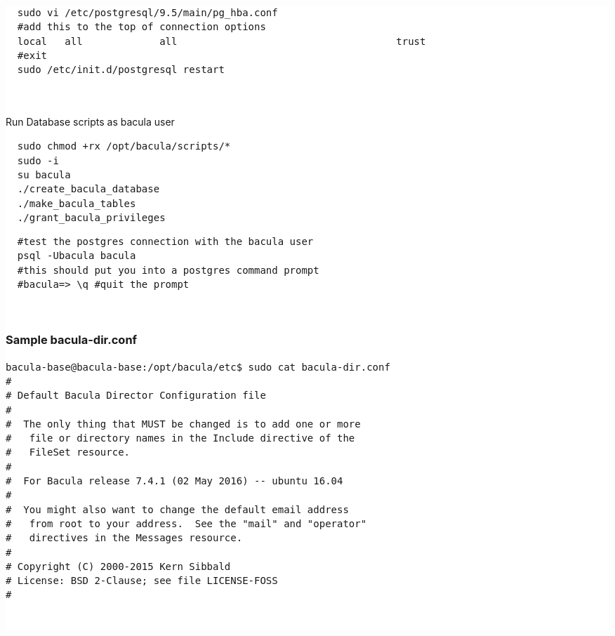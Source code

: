 <pre class="code" id="bkmrk-sudo-vi-%2Fetc%2Fpostgre">  sudo vi /etc/postgresql/9.5/main/pg_hba.conf
  #add this to the top of connection options
  local   all             all                                     trust
  #exit
  sudo /etc/init.d/postgresql restart
  
  </pre>
<p id="bkmrk-run-database-scripts">Run Database scripts as bacula user</p>
<pre class="code" id="bkmrk-sudo-chmod-%2Brx-%2Fopt%2F-0">  sudo chmod +rx /opt/bacula/scripts/*
  sudo -i
  su bacula
  ./create_bacula_database 
  ./make_bacula_tables
  ./grant_bacula_privileges </pre>
<pre class="code" id="bkmrk-%23test-the-postgres-c">  #test the postgres connection with the bacula user
  psql -Ubacula bacula
  #this should put you into a postgres command prompt 
  #bacula=&gt; \q #quit the prompt</pre>
<div id="bkmrk-%C2%A0-0" class="secedit editbutton_section editbutton_2"> </div>
<h3 id="bkmrk-sample-bacula-dir.co" class="sectionedit3">Sample bacula-dir.conf</h3>
<pre class="code" id="bkmrk-bacula-base%40bacula-b">bacula-base@bacula-base:/opt/bacula/etc$ sudo cat bacula-dir.conf
#
# Default Bacula Director Configuration file
#
#  The only thing that MUST be changed is to add one or more
#   file or directory names in the Include directive of the
#   FileSet resource.
#
#  For Bacula release 7.4.1 (02 May 2016) -- ubuntu 16.04
#
#  You might also want to change the default email address
#   from root to your address.  See the "mail" and "operator"
#   directives in the Messages resource.
#
# Copyright (C) 2000-2015 Kern Sibbald
# License: BSD 2-Clause; see file LICENSE-FOSS
#
